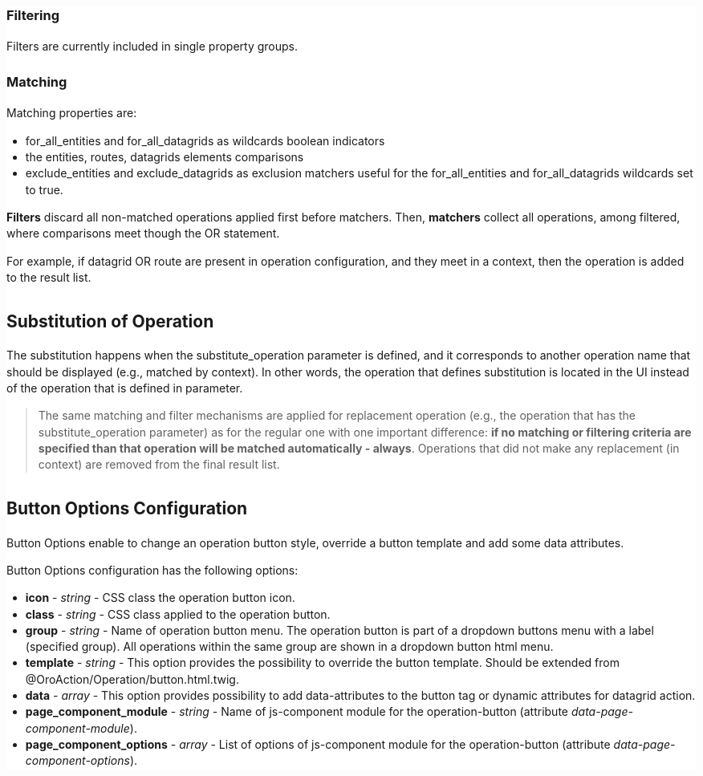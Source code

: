 ### Filtering

Filters are currently included in single property groups.

### Matching

Matching properties are:

- for_all_entities and for_all_datagrids as wildcards boolean indicators
- the entities, routes, datagrids elements comparisons
- exclude_entities and exclude_datagrids as exclusion matchers useful for the for_all_entities and for_all_datagrids wildcards set to true.

**Filters** discard all non-matched operations applied first before matchers. Then, **matchers** collect all operations, among filtered, where comparisons meet though the OR statement.

For example, if datagrid OR route are present in operation configuration, and they meet in a context, then the operation is added to the result list.

<a id="bundle-docs-platform-action-bundle-operation-substitution"></a>

## Substitution of Operation

The substitution happens when the substitute_operation parameter is defined, and it corresponds to another operation name that should be displayed (e.g., matched by context). In other words, the operation that defines substitution is located in the UI instead of the operation that is defined in parameter.

> The same matching and filter mechanisms are applied for replacement operation (e.g., the operation that has the substitute_operation parameter) as for the regular one with one important difference: **if no matching or filtering criteria are specified than that operation will be matched automatically - always**. Operations that did not make any replacement (in context) are removed from the final result list.

## Button Options Configuration

Button Options enable to change an operation button style, override a button template and add some data attributes.

Button Options configuration has the following options:

* **icon** - *string* - CSS class the operation button icon.
* **class** - *string* - CSS class applied to the operation button.
* **group** - *string* - Name of operation button menu. The operation button is part of a dropdown buttons menu with a label (specified group). All operations within the same group are shown in a dropdown button html menu.
* **template** - *string* - This option provides the possibility to override the button template. Should be extended from @OroAction/Operation/button.html.twig.
* **data** - *array* - This option provides possibility to add data-attributes to the button tag or dynamic attributes for datagrid action.
* **page_component_module** - *string* - Name of js-component module for the operation-button (attribute *data-page-component-module*).
* **page_component_options** - *array* - List of options of js-component module for the operation-button (attribute *data-page-component-options*).
